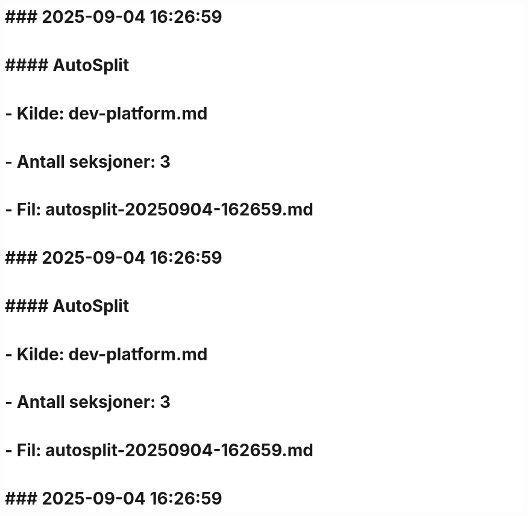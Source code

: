 #

#

#

#

# \### 2025-09-04 16:26:59

# \#### AutoSplit

# \- Kilde: dev-platform.md

# \- Antall seksjoner: 3

# \- Fil: autosplit-20250904-162659.md

#

#

#

#

# \### 2025-09-04 16:26:59

# \#### AutoSplit

# \- Kilde: dev-platform.md

# \- Antall seksjoner: 3

# \- Fil: autosplit-20250904-162659.md

#

#

#

#

# \### 2025-09-04 16:26:59
